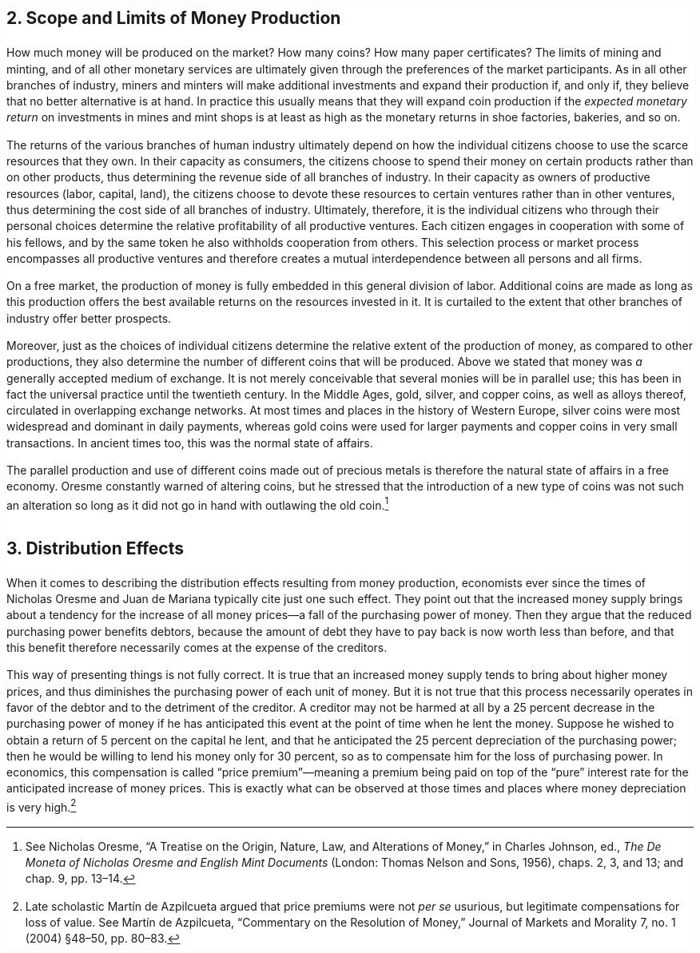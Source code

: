 ## 2. Scope and Limits of Money Production

How much money will be produced on the market? How many coins? How many paper certificates? The limits of mining and minting, and of all other monetary services are ultimately given through the preferences of the market participants. As in all other branches of industry, miners and minters will make additional investments and expand their production if, and only if, they believe that no better alternative is at hand. In practice this usually means that they will expand coin production if the _expected monetary return_ on investments in mines and mint shops is at least as high as the monetary returns in shoe factories, bakeries, and so on.

The returns of the various branches of human industry ultimately depend on how the individual citizens choose to use the scarce resources that they own. In their capacity as consumers, the citizens choose to spend their money on certain products rather than on other products, thus determining the revenue side of all branches of industry. In their capacity as owners of productive resources (labor, capital, land), the citizens choose to devote these resources to certain ventures rather than in other ventures, thus determining the cost side of all branches of industry. Ultimately, therefore, it is the individual citizens who through their personal choices determine the relative profitability of all productive ventures. Each citizen engages in cooperation with some of his fellows, and by the same token he also withholds cooperation from others. This selection process or market process encompasses all productive ventures and therefore creates a mutual interdependence between all persons and all firms.

On a free market, the production of money is fully embedded in this general division of labor. Additional coins are made as long as this production offers the best available returns on the resources invested in it. It is curtailed to the extent that other branches of industry offer better prospects.

Moreover, just as the choices of individual citizens determine the relative extent of the production of money, as compared to other productions, they also determine the number of different coins that will be produced. Above we stated that money was _a_ generally accepted medium of exchange. It is not merely conceivable that several monies will be in parallel use; this has been in fact the universal practice until the twentieth century. In the Middle Ages, gold, silver, and copper coins, as well as alloys thereof, circulated in overlapping exchange networks. At most times and places in the history of Western Europe, silver coins were most widespread and dominant in daily payments, whereas gold coins were used for larger payments and copper coins in very small transactions. In ancient times too, this was the normal state of affairs.

The parallel production and use of different coins made out of precious metals is therefore the natural state of affairs in a free economy. Oresme constantly warned of altering coins, but he stressed that the introduction of a new type of coins was not such an alteration so long as it did not go in hand with outlawing the old coin.[^2]

## 3. Distribution Effects

When it comes to describing the distribution effects resulting from money production, economists ever since the times of Nicholas Oresme and Juan de Mariana typically cite just one such effect. They point out that the increased money supply brings about a tendency for the increase of all money prices—a fall of the purchasing power of money. Then they argue that the reduced purchasing power benefits debtors, because the amount of debt they have to pay back is now worth less than before, and that this benefit therefore necessarily comes at the expense of the creditors.

This way of presenting things is not fully correct. It is true that an increased money supply tends to bring about higher money prices, and thus diminishes the purchasing power of each unit of money. But it is not true that this process necessarily operates in favor of the debtor and to the detriment of the creditor. A creditor may not be harmed at all by a 25 percent decrease in the purchasing power of money if he has anticipated this event at the point of time when he lent the money. Suppose he wished to obtain a return of 5 percent on the capital he lent, and that he anticipated the 25 percent depreciation of the purchasing power; then he would be willing to lend his money only for 30 percent, so as to compensate him for the loss of purchasing power. In economics, this compensation is called “price premium”—meaning a premium being paid on top of the “pure” interest rate for the anticipated increase of money prices. This is exactly what can be observed at those times and places where money depreciation is very high.[^3]


[^1]: In contemporary monetary analysis, these effects are commonly called “Cantillon effects” after Richard Cantillon, the first economist to stress that increases of the money supply do not affect all prices and monetary incomes at the same time and to the same extent. See Richard Cantillon, _La nature du commerce en général_ (Paris: Institute national d’études démographiques, 1997), part 2, chap. 7.
[^2]: See Nicholas Oresme, “A Treatise on the Origin, Nature, Law, and Alterations of Money,” in Charles Johnson, ed., _The De Moneta of Nicholas Oresme and English Mint Documents_ (London: Thomas Nelson and Sons, 1956), chaps. 2, 3, and 13; and chap. 9, pp. 13–14.
[^3]: Late scholastic Martín de Azpilcueta argued that price premiums were not _per se_ usurious, but legitimate compensations for loss of value. See Martín de Azpilcueta, “Commentary on the Resolution of Money,” Journal of Markets and Morality 7, no. 1 (2004) §48–50, pp. 80–83.
[^4]: See Aristotle, _Politics_, bk. 1, chap. 9. This was also the position of the Church Fathers and later Christians. For an overview see Christoph Strohm, “Götze oder Gabe Gottes? Bemerkungen zum Thema ‘Geld’ in der Kirchengeschichte,” _Glaube und Lernen_ 14 (1999): 129–40.
[^5]: This was a natural development of the distinction between the right to private property and the moral obligation to use one’s property in a Christian way. See above, section on natural monies.
[^6]: Oresme, “Treatise,” chap. 13, insisted, for example, that coins containing alloys should have a different color.
[^7]: Juan de Mariana and other medieval theologians have postulated that the value of coined metal _should_ be made equal to the value of bullion. Many secular writers such as John Locke and Charles de Montesquieu have espoused the same point of view. And even first-rate economists such as Jean-Baptiste Say and Murray Rothbard came close to endorsing this position when they postulated that coins be named after their fine content of precious metal. But all these views are misguided because, as we have said, the value difference between coins and bullion of equal weight is not a perversion of human judgment that could be overcome with a moral postulate, but a fact that lies in the very nature of things.
[^8]: This position was foreshadowed in Aristotle, _Politics_, bk. 1, chap. 9.
[^9]: Nicholas Oresme distinguished three ways of gaining through money in unnatural ways: (1) the art of the money-changer: banking and exchange, (2) usury, and (3) the alteration of the coinage. “The first way is contemptible, the second bad and the third worse.” See Oresme, “Treatise,” chap. 17, p. 27.
[^10]: For an overview see Eugen von Böhm-Bawerk, _Capital and Interest_ (South Holland, Ill.: Libertarian Press, 1959), vol. 1, chaps. 2 and 3; John T. Noonan, _The Scholastic Analysis of Usury_ (Cambridge, Mass.: Harvard University Press, 1957); Raymond de Roover, _Business, Banking, and Economic Thought in Late Medieval and Early Modern Europe_ (Chicago: University of Chicago Press, 1974); and H. du Passage, “Usure,” _Dictionnaire de Théologie Catholique_ 15 (Paris: Letouzey et Ane, 1909–1950). See also A. Vermeersh, “Interest,” _Catholic Encyclopedia_ 8 (1910); idem, “Usury,” _Catholic Encyclopedia_ 15 (1912); and Bernard Dempsey, _Interest and Usury_ (Washington, D.C.: American Council of Public Affairs, 1943). A good discussion of “interesse” as compared to “usury” is in Victor Brants, _L’économie politique au Moyen-Age_ (reprint, New York: Franklin, 1970), pp. 145–56. Further discussion of the history of this concept is in Ludwig von Mises, _Socialism_ (Indianapolis: Liberty Fund, 1981), part 4, chap. 3 and 4; Murray N. Rothbard, _Economic Thought Before Adam Smith_ (Cheltenham, U.K.: Edward Elgar, 1995), pp. 42–47, 79–81; Jesús Huerta de Soto, _Money, Bank Credit, and Economic Cycles_ (Auburn, Ala.: Ludwig von Mises Institute, 2006), pp. 64–69.
[^11]: See Dempsey, _Interest and Usury_, p. 228.